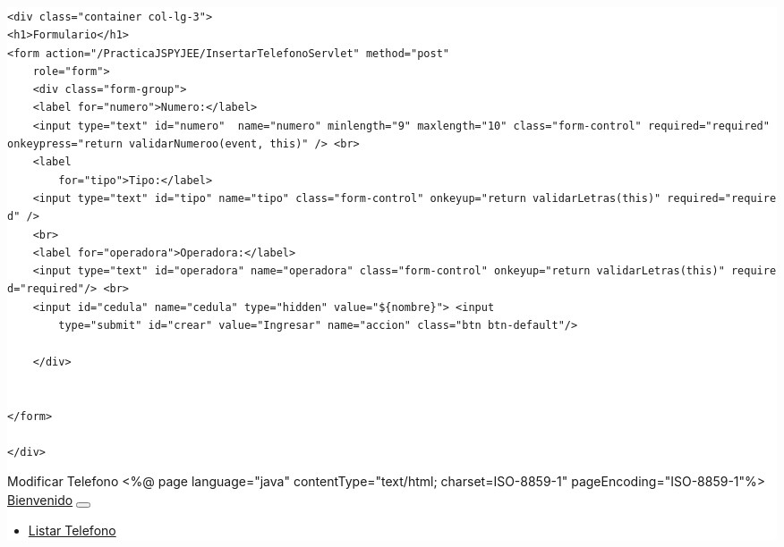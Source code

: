 	<div class="container col-lg-3">
	<h1>Formulario</h1>
	<form action="/PracticaJSPYJEE/InsertarTelefonoServlet" method="post"
		role="form">
		<div class="form-group">
		<label for="numero">Numero:</label>
		<input type="text" id="numero"	name="numero" minlength="9" maxlength="10" class="form-control" required="required"  onkeypress="return validarNumeroo(event, this)" /> <br> 
		<label
			for="tipo">Tipo:</label> 
		<input type="text" id="tipo" name="tipo" class="form-control" onkeyup="return validarLetras(this)" required="required" />
		<br> 
		<label for="operadora">Operadora:</label> 
		<input type="text" id="operadora" name="operadora" class="form-control" onkeyup="return validarLetras(this)" required="required"/> <br> 
		<input id="cedula" name="cedula" type="hidden" value="${nombre}"> <input
			type="submit" id="crear" value="Ingresar" name="accion" class="btn btn-default"/>
		
		</div>
		

	</form>
	
	</div>
</body>
</html>
Modificar Telefono
<%@ page language="java" contentType="text/html; charset=ISO-8859-1"
	pageEncoding="ISO-8859-1"%>
<!DOCTYPE html>
<html>
<head>
<meta charset="ISO-8859-1">
<title>Modificar Telefono</title>

<link rel="stylesheet"
	href="https://stackpath.bootstrapcdn.com/bootstrap/4.1.3/css/bootstrap.min.css"
	integrity="sha384-MCw98/SFnGE8fJT3GXwEOngsV7Zt27NXFoaoApmYm81iuXoPkFOJwJ8ERdknLPMO"
	crossorigin="anonymous">
<script src="https://code.jquery.com/jquery-3.3.1.slim.min.js"
	integrity="sha384-q8i/X+965DzO0rT7abK41JStQIAqVgRVzpbzo5smXKp4YfRvH+8abtTE1Pi6jizo"
	crossorigin="anonymous"></script>
<script
	src="https://cdnjs.cloudflare.com/ajax/libs/popper.js/1.14.3/umd/popper.min.js"
	integrity="sha384-ZMP7rVo3mIykV+2+9J3UJ46jBk0WLaUAdn689aCwoqbBJiSnjAK/l8WvCWPIPm49"
	crossorigin="anonymous"></script>
<script
	src="https://stackpath.bootstrapcdn.com/bootstrap/4.1.3/js/bootstrap.min.js"
	integrity="sha384-ChfqqxuZUCnJSK3+MXmPNIyE6ZbWh2IMqE241rYiqJxyMiZ6OW/JmZQ5stwEULTy"
	crossorigin="anonymous"></script>
<script type="text/javascript" src="../css/Validar Formularios.js" ></script>
</head>
<body>
	<nav class="navbar navbar-expand-lg navbar-light bg-light">
		<a class="navbar-brand" href="#">Bienvenido</a>
		<button class="navbar-toggler" type="button" data-toggle="collapse"
			data-target="#navbarNav" aria-controls="navbarNav"
			aria-expanded="false" aria-label="Toggle navigation">
			<span class="navbar-toggler-icon"></span>
		</button>
		<div class="collapse navbar-collapse" id="navbarNav">
			<ul class="navbar-nav">
				<li class="nav-item active"><a class="nav-link"
					href="/PracticaJSPYJEE/ModificarTelefonoServlet?accion=Listar">Listar
						Telefono</a></li>
